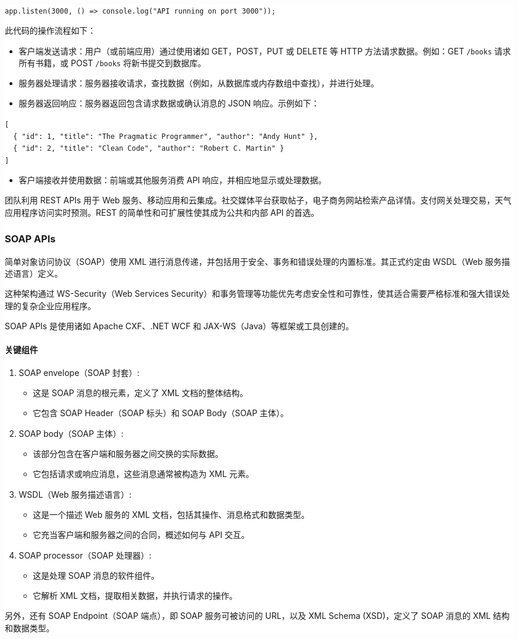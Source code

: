 ```markdown
app.listen(3000, () => console.log("API running on port 3000"));
```

此代码的操作流程如下：

- 客户端发送请求：用户（或前端应用）通过使用诸如 GET，POST，PUT 或 DELETE 等 HTTP 方法请求数据。例如：GET `/books` 请求所有书籍，或 POST `/books` 将新书提交到数据库。
    
- 服务器处理请求：服务器接收请求，查找数据（例如，从数据库或内存数组中查找），并进行处理。
    
- 服务器返回响应：服务器返回包含请求数据或确认消息的 JSON 响应。示例如下：
    

```
[
  { "id": 1, "title": "The Pragmatic Programmer", "author": "Andy Hunt" },
  { "id": 2, "title": "Clean Code", "author": "Robert C. Martin" }
]
```

- 客户端接收并使用数据：前端或其他服务消费 API 响应，并相应地显示或处理数据。

团队利用 REST APIs 用于 Web 服务、移动应用和云集成。社交媒体平台获取帖子，电子商务网站检索产品详情。支付网关处理交易，天气应用程序访问实时预测。REST 的简单性和可扩展性使其成为公共和内部 API 的首选。

### SOAP APIs

简单对象访问协议（SOAP）使用 XML 进行消息传递，并包括用于安全、事务和错误处理的内置标准。其正式约定由 WSDL（Web 服务描述语言）定义。

这种架构通过 WS-Security（Web Services Security）和事务管理等功能优先考虑安全性和可靠性，使其适合需要严格标准和强大错误处理的复杂企业应用程序。

SOAP APIs 是使用诸如 Apache CXF、.NET WCF 和 JAX-WS（Java）等框架或工具创建的。

#### 关键组件

1. SOAP envelope（SOAP 封套）:
    
    - 这是 SOAP 消息的根元素，定义了 XML 文档的整体结构。
        
    - 它包含 SOAP Header（SOAP 标头）和 SOAP Body（SOAP 主体）。
        
2. SOAP body（SOAP 主体）:
    
    - 该部分包含在客户端和服务器之间交换的实际数据。
        
    - 它包括请求或响应消息，这些消息通常被构造为 XML 元素。
        
3. WSDL（Web 服务描述语言）:
    
    - 这是一个描述 Web 服务的 XML 文档，包括其操作、消息格式和数据类型。
        
    - 它充当客户端和服务器之间的合同，概述如何与 API 交互。
        
4. SOAP processor（SOAP 处理器）:
    
    - 这是处理 SOAP 消息的软件组件。
        
    - 它解析 XML 文档，提取相关数据，并执行请求的操作。
        

另外，还有 SOAP Endpoint（SOAP 端点），即 SOAP 服务可被访问的 URL，以及 XML Schema (XSD)，定义了 SOAP 消息的 XML 结构和数据类型。
